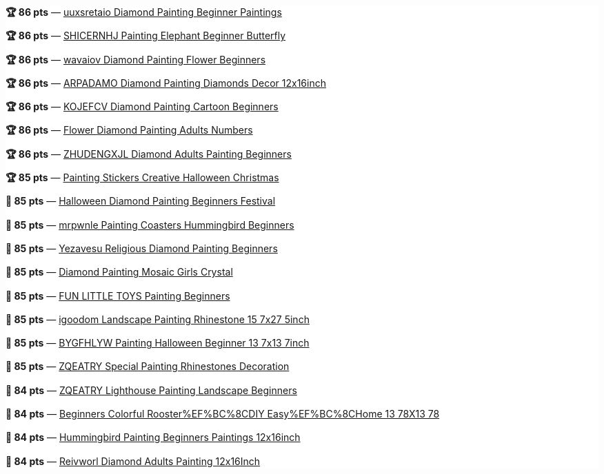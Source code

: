 **🏆 86 pts** — [uuxsretaio Diamond Painting Beginner Paintings](/products/uuxsretaio-diamond-painting-beginner-paintings-B0DRNWWH9M/)

**🏆 86 pts** — [SHICERNHJ Painting Elephant Beginner Butterfly](/products/shicernhj-painting-elephant-beginner-butterfly-B0DT9K8YSS/)

**🏆 86 pts** — [wavaiov Diamond Painting Flower Beginners](/products/wavaiov-diamond-painting-flower-beginners-B0D8TDFFRS/)

**🏆 86 pts** — [ARPADAMO Diamond Painting Diamonds Decor 12x16inch](/products/arpadamo-diamond-painting-diamonds-decor-12x16inch-B0DMSJHDMR/)

**🏆 86 pts** — [KOJEFCV Diamond Painting Cartoon Beginners](/products/kojefcv-diamond-painting-cartoon-beginners-B0DS1V6TL9/)

**🏆 86 pts** — [Flower Diamond Painting Adults Numbers](/products/flower-diamond-painting-adults-numbers-B0F79T3YD7/)

**🏆 86 pts** — [ZHUDENGXJL Diamond Adults Painting Beginners](/products/zhudengxjl-diamond-adults-painting-beginners-B0DY1771RK/)

**🏆 85 pts** — [Painting Stickers Creative Halloween Christmas](/products/painting-stickers-creative-halloween-christmas-B0CDPN48T9/)

**🛒 85 pts** — [Halloween Diamond Painting Beginners Festival](/products/halloween-diamond-painting-beginners-festival-B0F37SMKQT/)

**🛒 85 pts** — [mrpwnle Painting Coasters Hummingbird Beginners](/products/mrpwnle-painting-coasters-hummingbird-beginners-B0DLWH1LBK/)

**🛒 85 pts** — [Yezavesu Religious Diamond Painting Beginners](/products/yezavesu-religious-diamond-painting-beginners-B0DXL24S1D/)

**🛒 85 pts** — [Diamond Painting Mosaic Girls Crystal](/products/diamond-painting-mosaic-girls-crystal-B0DQV2PY5X/)

**🛒 85 pts** — [FUN LITTLE TOYS Painting Beginners](/products/fun-little-toys-painting-beginners-B0CBT9KJ7P/)

**🛒 85 pts** — [igoodom Landscape Painting Rhinestone 15 7x27 5inch](/products/igoodom-landscape-painting-rhinestone-15-7x27-5inch-B0CG9FZCF2/)

**🛒 85 pts** — [BYGFHLYW Painting Halloween Beginner 13 7x13 7inch](/products/bygfhlyw-painting-halloween-beginner-13-7x13-7inch-B0F32R2211/)

**🛒 85 pts** — [ZQEATRY Special Painting Rhinestones Decoration](/products/zqeatry-special-painting-rhinestones-decoration-B0DPTWK4CK/)

**🛒 84 pts** — [ZQEATRY Lighthouse Painting Landscape Beginners](/products/zqeatry-lighthouse-painting-landscape-beginners-B0DNXJWP19/)

**🛒 84 pts** — [Beginners Colorful Rooster%EF%BC%8CDIY Easy%EF%BC%8CHome 13 78X13 78](/products/beginners-colorful-roosterefbc8cdiy-easyefbc8chome-13-78x13-78-B0F5B3BFWT/)

**🛒 84 pts** — [Hummingbird Painting Beginners Paintings 12x16inch](/products/hummingbird-painting-beginners-paintings-12x16inch-B0DNF7K8MV/)

**🛒 84 pts** — [Reivworl Diamond Adults Painting 12x16Inch](/products/reivworl-diamond-adults-painting-12x16inch-B0DC92DSQ4/)
